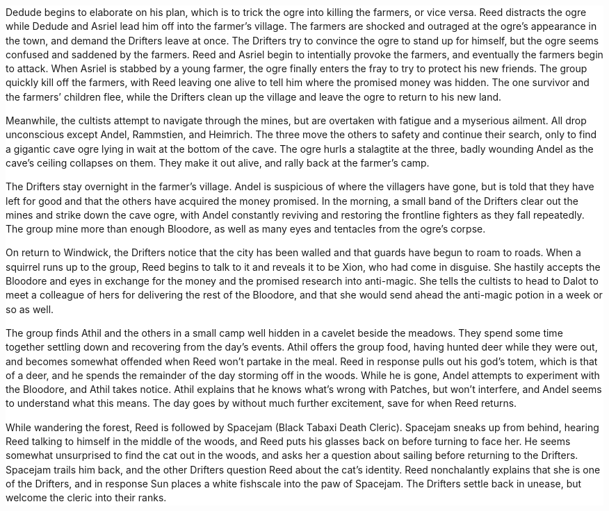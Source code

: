 Dedude begins to elaborate on his plan, which is to trick the ogre into killing the farmers, or vice versa. Reed distracts the ogre while Dedude and Asriel lead him off into the farmer’s village. The farmers are shocked and outraged at the ogre’s appearance in the town, and demand the Drifters leave at once. The Drifters try to convince the ogre to stand up for himself, but the ogre seems confused and saddened by the farmers. Reed and Asriel begin to intentially provoke the farmers, and eventually the farmers begin to attack. When Asriel is stabbed by a young farmer, the ogre finally enters the fray to try to protect his new friends. The group quickly kill off the farmers, with Reed leaving one alive to tell him where the promised money was hidden. The one survivor and the farmers’ children flee, while the Drifters clean up the village and leave the ogre to return to his new land.

Meanwhile, the cultists attempt to navigate through the mines, but are overtaken with fatigue and a myserious ailment. All drop unconscious except Andel, Rammstien, and Heimrich. The three move the others to safety and continue their search, only to find a gigantic cave ogre lying in wait at the bottom of the cave. The ogre hurls a stalagtite at the three, badly wounding Andel as the cave’s ceiling collapses on them. They make it out alive, and rally back at the farmer’s camp.

The Drifters stay overnight in the farmer’s village. Andel is suspicious of where the villagers have gone, but is told that they have left for good and that the others have acquired the money promised. In the morning, a small band of the Drifters clear out the mines and strike down the cave ogre, with Andel constantly reviving and restoring the frontline fighters as they fall repeatedly. The group mine more than enough Bloodore, as well as many eyes and tentacles from the ogre’s corpse. 

On return to Windwick, the Drifters notice that the city has been walled and that guards have begun to roam to roads. When a squirrel runs up to the group, Reed begins to talk to it and reveals it to be Xion, who had come in disguise. She hastily accepts the Bloodore and eyes in exchange for the money and the promised research into anti-magic. She tells the cultists to head to Dalot to meet a colleague of hers for delivering the rest of the Bloodore, and that she would send ahead the anti-magic potion in a week or so as well.

The group finds Athil and the others in a small camp well hidden in a cavelet beside the meadows. They spend some time together settling down and recovering from the day’s events. Athil offers the group food, having hunted deer while they were out, and becomes somewhat offended when Reed won’t partake in the meal. Reed in response pulls out his god’s totem, which is that of a deer, and he spends the remainder of the day storming off in the woods. While he is gone, Andel attempts to experiment with the Bloodore, and Athil takes notice. Athil explains that he knows what’s wrong with Patches, but won’t interfere, and Andel seems to understand what this means. The day goes by without much further excitement, save for when Reed returns.

While wandering the forest, Reed is followed by Spacejam (Black Tabaxi Death Cleric). Spacejam sneaks up from behind, hearing Reed talking to himself in the middle of the woods, and Reed puts his glasses back on before turning to face her. He seems somewhat unsurprised to find the cat out in the woods, and asks her a question about sailing before returning to the Drifters. Spacejam trails him back, and the other Drifters question Reed about the cat’s identity. Reed nonchalantly explains that she is one of the Drifters, and in response Sun places a white fishscale into the paw of Spacejam. The Drifters settle back in unease, but welcome the cleric into their ranks. 




<iframe src="https://open.spotify.com/embed/user/isittooshortornotavailable/playlist/2HNz7vmuVps1PejfdzDP8n" width="300" height="380" frameborder="0" allowtransparency="true" allow="encrypted-media"></iframe>
